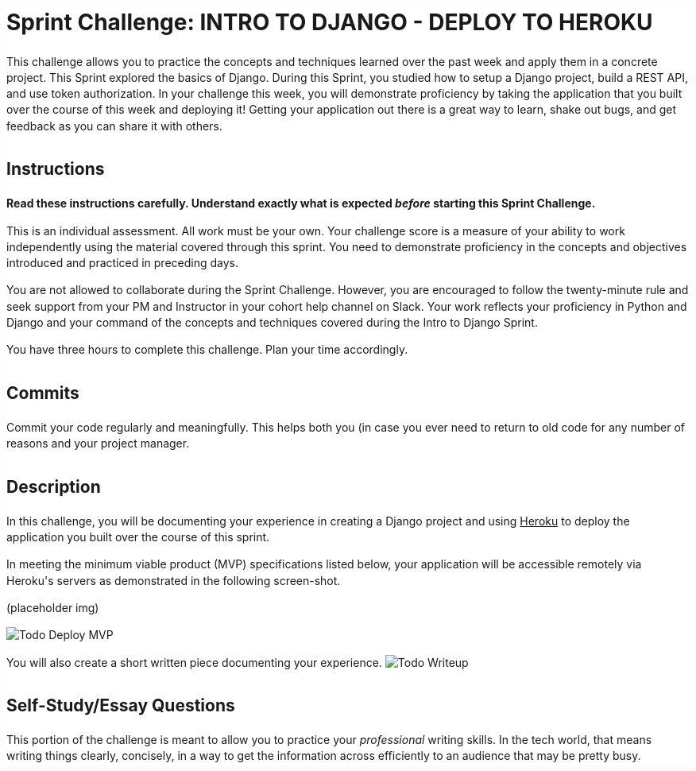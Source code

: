 # Sprint Challenge: INTRO TO DJANGO - DEPLOY TO HEROKU

This challenge allows you to practice the concepts and techniques learned over the past week and apply them in a concrete project. This Sprint explored the basics of Django. During this Sprint, you studied how to setup a Django project, build a REST API, and use token authorization. In your challenge this week, you will demonstrate proficiency by taking the application that you built over the course of this week and deploying it! Getting your application out there is a great way to learn, shake out bugs,
and get feedback as you can share it with others.

## Instructions

**Read these instructions carefully. Understand exactly what is expected _before_ starting this Sprint Challenge.**

This is an individual assessment. All work must be your own. Your challenge score is a measure of your ability to work independently using the material covered through this sprint. You need to demonstrate proficiency in the concepts and objectives introduced and practiced in preceding days.

You are not allowed to collaborate during the Sprint Challenge. However, you are encouraged to follow the twenty-minute rule and seek support from your PM and Instructor in your cohort help channel on Slack. Your work reflects your proficiency in Python and Django and your command of the concepts and techniques covered during the Intro to Django Sprint.

You have three hours to complete this challenge. Plan your time accordingly.

## Commits

Commit your code regularly and meaningfully. This helps both you (in case you ever need to return to old code for any number of reasons and your project manager.

## Description

In this challenge, you will be documenting your experience in creating a Django project and using [Heroku](https://dashboard.heroku.com/) to deploy the application you built over the course of this sprint.

In meeting the minimum viable product (MVP) specifications listed below, your application will be accessible remotely via Heroku's servers as demonstrated in the following screen-shot.

(placeholder img)

![Todo Deploy MVP](https://encrypted-tbn0.gstatic.com/images?q=tbn:ANd9GcRdSBBVXq6sA4ZRRXvoojXBdfJe8LmBO4muCiMxJnO-P9UbVjNgjQ)

You will also create a short written piece documenting your experience.
![Todo Writeup](/imgs/two_paragraphs.png)

## Self-Study/Essay Questions

This portion of the challenge is meant to allow you to practice your
_professional_ writing skills. In the tech world, that means writing things clearly,
concisely, in a way to get the information across efficiently to an audience that may be pretty busy.
